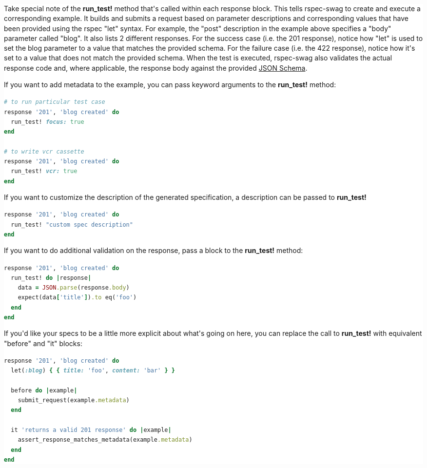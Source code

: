 Take special note of the __run_test!__ method that's called within each response block. This tells rspec-swag to create and execute a corresponding example. It builds and submits a request based on parameter descriptions and corresponding values that have been provided using the rspec "let" syntax. For example, the "post" description in the example above specifies a "body" parameter called "blog". It also lists 2 different responses. For the success case (i.e. the 201 response), notice how "let" is used to set the blog parameter to a value that matches the provided schema. For the failure case (i.e. the 422 response), notice how it's set to a value that does not match the provided schema. When the test is executed, rspec-swag also validates the actual response code and, where applicable, the response body against the provided [JSON Schema](https://json-schema.org/specification).

If you want to add metadata to the example, you can pass keyword arguments to the __run_test!__ method:

```ruby
# to run particular test case
response '201', 'blog created' do
  run_test! focus: true
end

# to write vcr cassette
response '201', 'blog created' do
  run_test! vcr: true
end
```

If you want to customize the description of the generated specification, a description can be passed to **run_test!**

```ruby
response '201', 'blog created' do
  run_test! "custom spec description"
end
```

If you want to do additional validation on the response, pass a block to the __run_test!__ method:

```ruby
response '201', 'blog created' do
  run_test! do |response|
    data = JSON.parse(response.body)
    expect(data['title']).to eq('foo')
  end
end
```

If you'd like your specs to be a little more explicit about what's going on here, you can replace the call to __run_test!__ with equivalent "before" and "it" blocks:

```ruby
response '201', 'blog created' do
  let(:blog) { { title: 'foo', content: 'bar' } }

  before do |example|
    submit_request(example.metadata)
  end

  it 'returns a valid 201 response' do |example|
    assert_response_matches_metadata(example.metadata)
  end
end
```
